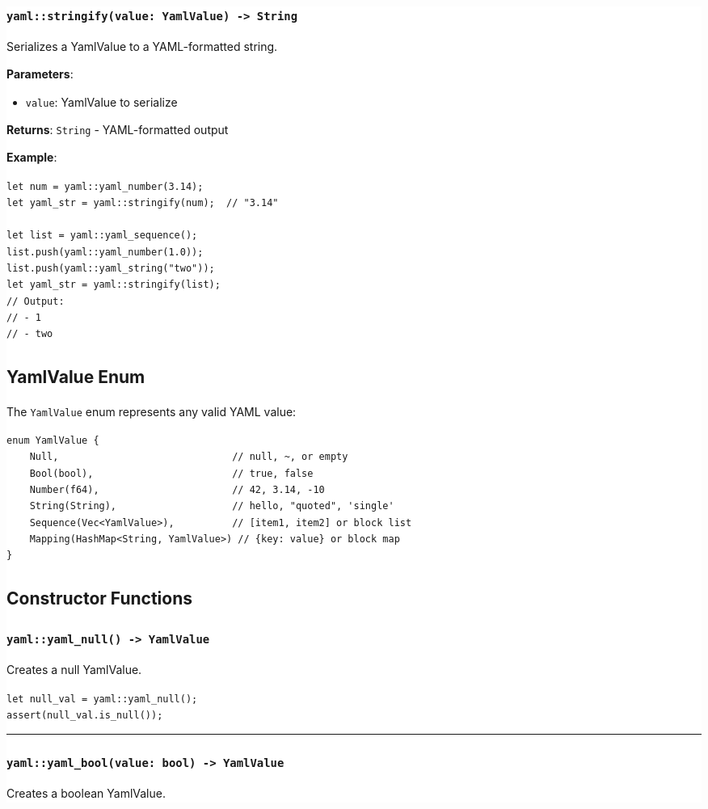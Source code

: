 
### `yaml::stringify(value: YamlValue) -> String`

Serializes a YamlValue to a YAML-formatted string.

**Parameters**:
- `value`: YamlValue to serialize

**Returns**: `String` - YAML-formatted output

**Example**:
```jounce
let num = yaml::yaml_number(3.14);
let yaml_str = yaml::stringify(num);  // "3.14"

let list = yaml::yaml_sequence();
list.push(yaml::yaml_number(1.0));
list.push(yaml::yaml_string("two"));
let yaml_str = yaml::stringify(list);
// Output:
// - 1
// - two
```

## YamlValue Enum

The `YamlValue` enum represents any valid YAML value:

```jounce
enum YamlValue {
    Null,                              // null, ~, or empty
    Bool(bool),                        // true, false
    Number(f64),                       // 42, 3.14, -10
    String(String),                    // hello, "quoted", 'single'
    Sequence(Vec<YamlValue>),          // [item1, item2] or block list
    Mapping(HashMap<String, YamlValue>) // {key: value} or block map
}
```

## Constructor Functions

### `yaml::yaml_null() -> YamlValue`

Creates a null YamlValue.

```jounce
let null_val = yaml::yaml_null();
assert(null_val.is_null());
```

---

### `yaml::yaml_bool(value: bool) -> YamlValue`

Creates a boolean YamlValue.
